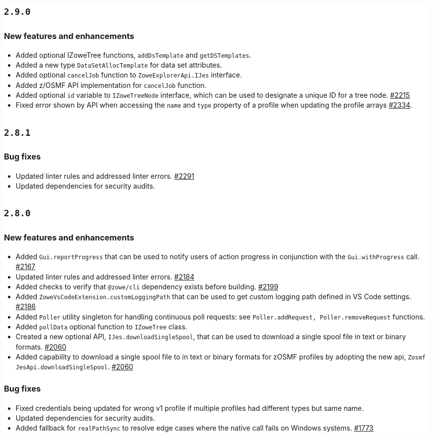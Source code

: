 ## `2.9.0`

### New features and enhancements

- Added optional IZoweTree functions, `addDsTemplate` and `getDSTemplates`.
- Added a new type `DataSetAllocTemplate` for data set attributes.
- Added optional `cancelJob` function to `ZoweExplorerApi.IJes` interface.
- Added z/OSMF API implementation for `cancelJob` function.
- Added optional `id` variable to `IZoweTreeNode` interface, which can be used to designate a unique ID for a tree node. [#2215](https://github.com/zowe/vscode-extension-for-zowe/issues/2215)
- Fixed error shown by API when accessing the `name` and `type` property of a profile when updating the profile arrays [#2334](https://github.com/zowe/vscode-extension-for-zowe/issues/2334).

## `2.8.1`

### Bug fixes

- Updated linter rules and addressed linter errors. [#2291](https://github.com/zowe/vscode-extension-for-zowe/issues/2291)
- Updated dependencies for security audits.

## `2.8.0`

### New features and enhancements

- Added `Gui.reportProgress` that can be used to notify users of action progress in conjunction with the `Gui.withProgress` call. [#2167](https://github.com/zowe/vscode-extension-for-zowe/issues/2167)
- Updated linter rules and addressed linter errors. [#2184](https://github.com/zowe/vscode-extension-for-zowe/issues/2184)
- Added checks to verify that `@zowe/cli` dependency exists before building. [#2199](https://github.com/zowe/vscode-extension-for-zowe/issues/2199)
- Added `ZoweVsCodeExtension.customLoggingPath` that can be used to get custom logging path defined in VS Code settings. [#2186](https://github.com/zowe/vscode-extension-for-zowe/issues/2186)
- Added `Poller` utility singleton for handling continuous poll requests: see `Poller.addRequest, Poller.removeRequest` functions.
- Added `pollData` optional function to `IZoweTree` class.
- Created a new optional API, `IJes.downloadSingleSpool`, that can be used to download a single spool file in text or binary formats. [#2060](https://github.com/zowe/vscode-extension-for-zowe/issues/2060)
- Added capability to download a single spool file to in text or binary formats for zOSMF profiles by adopting the new api, `ZosmfJesApi.downloadSingleSpool`. [#2060](https://github.com/zowe/vscode-extension-for-zowe/issues/2060)

### Bug fixes

- Fixed credentials being updated for wrong v1 profile if multiple profiles had different types but same name.
- Updated dependencies for security audits.
- Added fallback for `realPathSync` to resolve edge cases where the native call fails on Windows systems. [#1773](https://github.com/zowe/vscode-extension-for-zowe/issues/1773)
